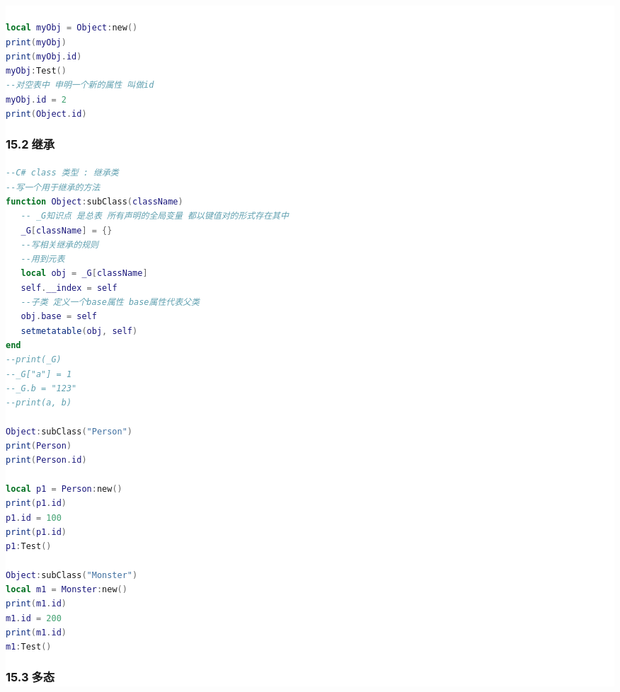 ```lua

local myObj = Object:new()
print(myObj)
print(myObj.id)
myObj:Test()
--对空表中 申明一个新的属性 叫做id
myObj.id = 2
print(Object.id)
```

### 15.2 继承

```lua
--C# class 类型 : 继承类
--写一个用于继承的方法
function Object:subClass(className)
   -- _G知识点 是总表 所有声明的全局变量 都以键值对的形式存在其中
   _G[className] = {}
   --写相关继承的规则
   --用到元表
   local obj = _G[className]
   self.__index = self
   --子类 定义一个base属性 base属性代表父类
   obj.base = self
   setmetatable(obj, self)
end
--print(_G)
--_G["a"] = 1
--_G.b = "123"
--print(a, b)

Object:subClass("Person")
print(Person)
print(Person.id)

local p1 = Person:new()
print(p1.id)
p1.id = 100
print(p1.id)
p1:Test()

Object:subClass("Monster")
local m1 = Monster:new()
print(m1.id)
m1.id = 200
print(m1.id)
m1:Test()
```

### 15.3 多态
